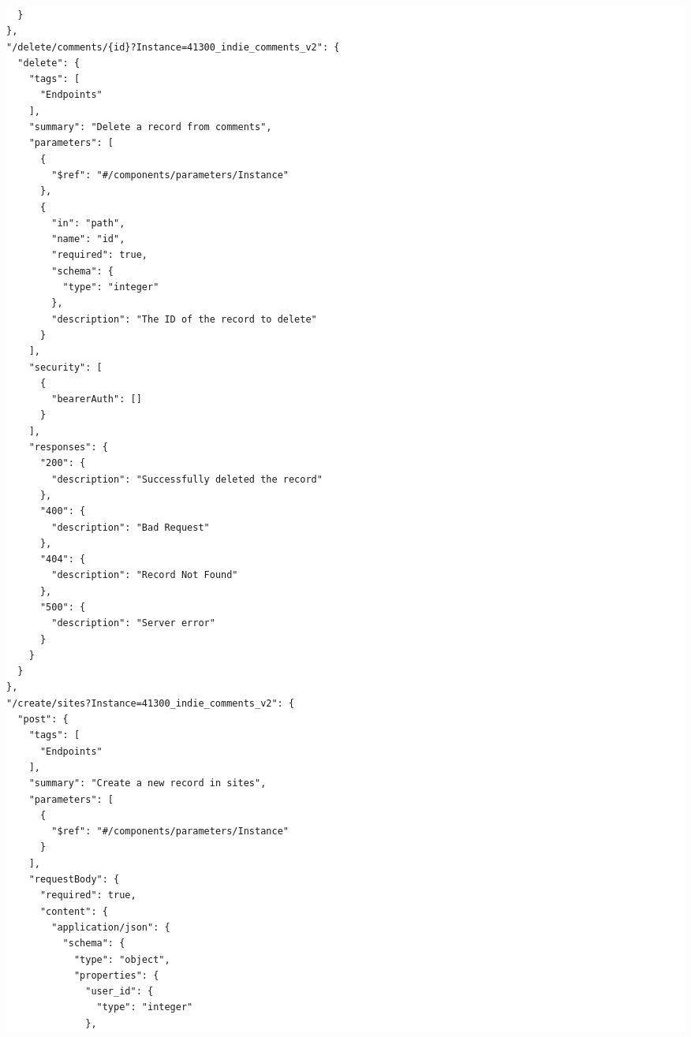       }
    },
    "/delete/comments/{id}?Instance=41300_indie_comments_v2": {
      "delete": {
        "tags": [
          "Endpoints"
        ],
        "summary": "Delete a record from comments",
        "parameters": [
          {
            "$ref": "#/components/parameters/Instance"
          },
          {
            "in": "path",
            "name": "id",
            "required": true,
            "schema": {
              "type": "integer"
            },
            "description": "The ID of the record to delete"
          }
        ],
        "security": [
          {
            "bearerAuth": []
          }
        ],
        "responses": {
          "200": {
            "description": "Successfully deleted the record"
          },
          "400": {
            "description": "Bad Request"
          },
          "404": {
            "description": "Record Not Found"
          },
          "500": {
            "description": "Server error"
          }
        }
      }
    },
    "/create/sites?Instance=41300_indie_comments_v2": {
      "post": {
        "tags": [
          "Endpoints"
        ],
        "summary": "Create a new record in sites",
        "parameters": [
          {
            "$ref": "#/components/parameters/Instance"
          }
        ],
        "requestBody": {
          "required": true,
          "content": {
            "application/json": {
              "schema": {
                "type": "object",
                "properties": {
                  "user_id": {
                    "type": "integer"
                  },